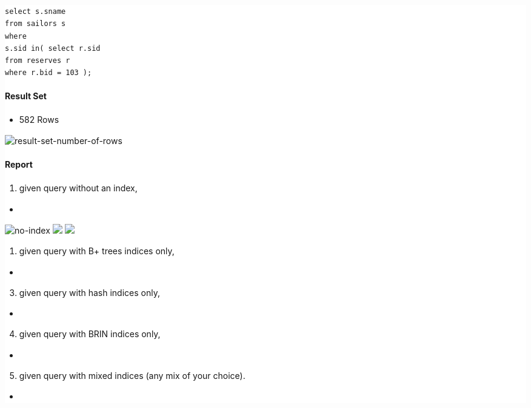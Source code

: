 ```
select s.sname
from sailors s
where
s.sid in( select r.sid
from reserves r
where r.bid = 103 );

```

#### Result Set

* 582 Rows

<img src="./screenshots/Query7/optimizedQuery/no-index-result-set-number-of-rows.png" alt="result-set-number-of-rows" width="400px">

#### Report

1) given query without an index,

*

<img src="./screenshots/Query7/common/no-index.png" alt="no-index" width="400px">
<img src="./screenshots/Query7/optimizedQuery/no-index-optimize-physical-plan-graphical-explain.png" width="400px">
<img src="./screenshots/Query7/optimizedQuery/no-index-optmize-query-cost.png" width="400px">

1) given query with B+ trees indices only,

*

3) given query with hash indices only,

*

4) given query with BRIN indices only,

*

5) given query with mixed indices (any mix of your choice).

*
